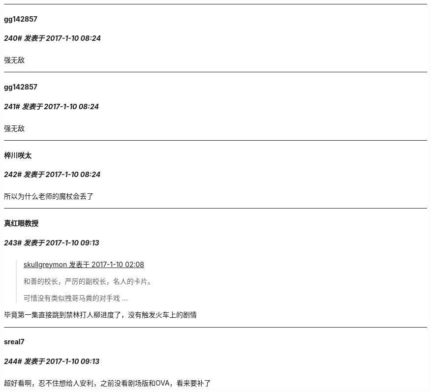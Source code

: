 -----

####  gg142857  
##### 240#       发表于 2017-1-10 08:24




强无敌







-----

####  gg142857  
##### 241#       发表于 2017-1-10 08:24




强无敌







-----

####  梓川咲太  
##### 242#       发表于 2017-1-10 08:24




所以为什么老师的魔杖会丢了







-----

####  真红眼教授  
##### 243#       发表于 2017-1-10 09:13



<blockquote><a href="httphttps://bbs.saraba1st.com/2b/forum.php?mod=redirect&amp;goto=findpost&amp;pid=34756677&amp;ptid=1289360" target="_blank">skullgreymon 发表于 2017-1-10 02:08</a>

和善的校长，严厉的副校长，名人的卡片。


可惜没有类似拽哥马粪的对手戏 ...</blockquote>
毕竟第一集直接跳到禁林打人柳进度了，没有触发火车上的剧情







-----

####  sreal7  
##### 244#       发表于 2017-1-10 09:13




超好看啊，忍不住想给人安利，之前没看剧场版和OVA，看来要补了

